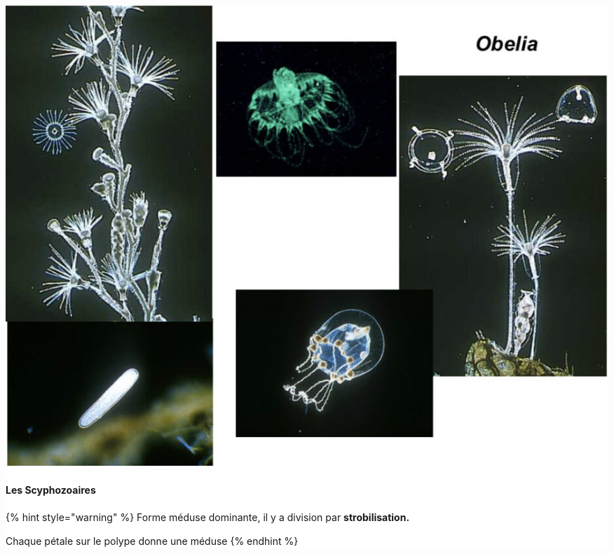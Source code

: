 ![](../.gitbook/assets/photo-obelia.jpg)

#### Les Scyphozoaires

{% hint style="warning" %}
Forme méduse dominante, il y a division par **strobilisation.**

Chaque pétale sur le polype donne une méduse
{% endhint %}
